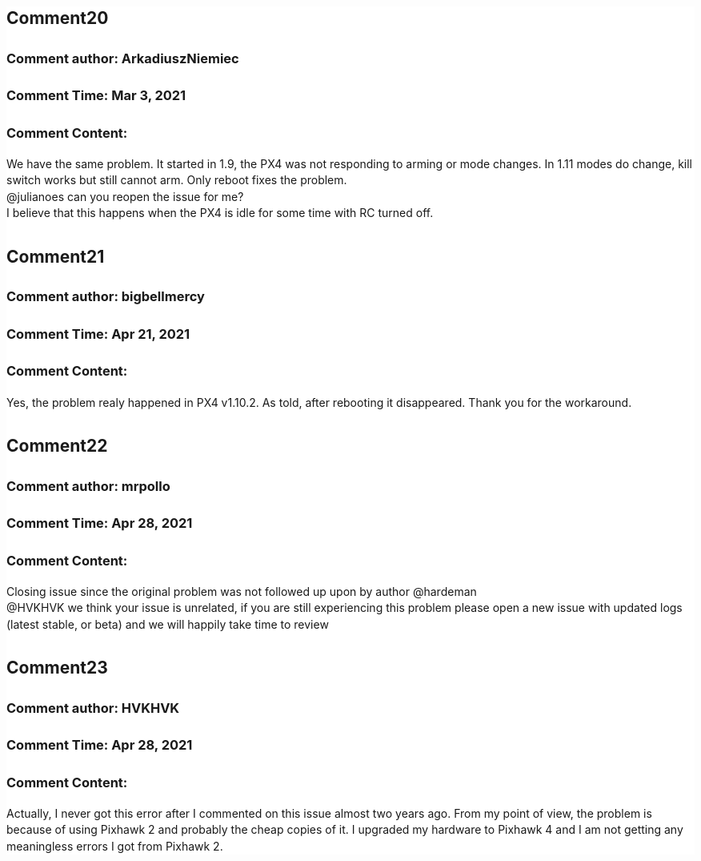 ## Comment20
### Comment author: ArkadiuszNiemiec
### Comment Time: Mar 3, 2021
### Comment Content:   
We have the same problem. It started in 1.9, the PX4 was not responding to arming or mode changes. In 1.11 modes do change, kill switch works but still cannot arm. Only reboot fixes the problem.    
@julianoes can you reopen the issue for me?    
I believe that this happens when the PX4 is idle for some time with RC turned off.  

## Comment21
### Comment author: bigbellmercy
### Comment Time: Apr 21, 2021
### Comment Content:   
Yes, the problem realy happened in PX4 v1.10.2. As told, after rebooting it disappeared. Thank you for the workaround.  

## Comment22
### Comment author: mrpollo
### Comment Time: Apr 28, 2021
### Comment Content:   
Closing issue since the original problem was not followed up upon by author @hardeman  
@HVKHVK we think your issue is unrelated, if you are still experiencing this problem please open a new issue with updated logs (latest stable, or beta) and we will happily take time to review  

## Comment23
### Comment author: HVKHVK
### Comment Time: Apr 28, 2021
### Comment Content:   
Actually, I never got this error after I commented on this issue almost two years ago. From my point of view, the problem is because of using Pixhawk 2 and probably the cheap copies of it. I upgraded my hardware to Pixhawk 4 and I am not getting any meaningless errors I got from Pixhawk 2.  
